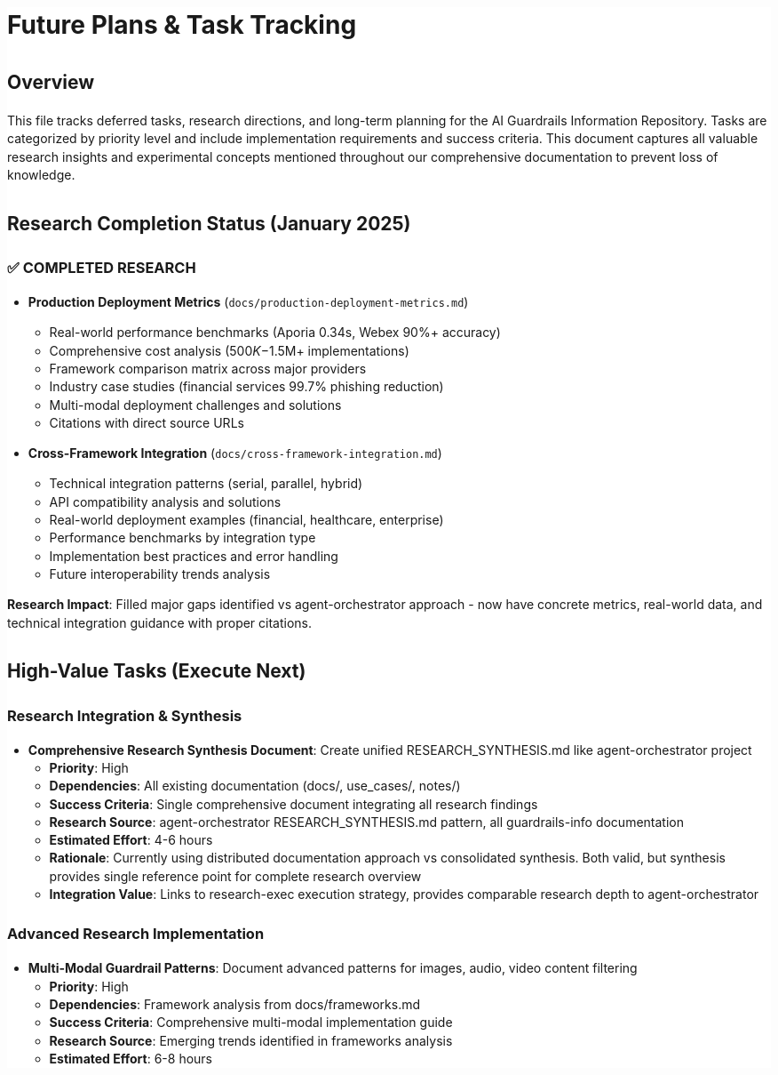 # Future Plans & Task Tracking

## Overview

This file tracks deferred tasks, research directions, and long-term planning for the AI Guardrails Information Repository. Tasks are categorized by priority level and include implementation requirements and success criteria. This document captures all valuable research insights and experimental concepts mentioned throughout our comprehensive documentation to prevent loss of knowledge.

## Research Completion Status (January 2025)

### ✅ COMPLETED RESEARCH
- **Production Deployment Metrics** (`docs/production-deployment-metrics.md`)
  - Real-world performance benchmarks (Aporia 0.34s, Webex 90%+ accuracy)
  - Comprehensive cost analysis ($500K-$1.5M+ implementations)
  - Framework comparison matrix across major providers
  - Industry case studies (financial services 99.7% phishing reduction)
  - Multi-modal deployment challenges and solutions
  - Citations with direct source URLs

- **Cross-Framework Integration** (`docs/cross-framework-integration.md`)
  - Technical integration patterns (serial, parallel, hybrid)
  - API compatibility analysis and solutions
  - Real-world deployment examples (financial, healthcare, enterprise)
  - Performance benchmarks by integration type
  - Implementation best practices and error handling
  - Future interoperability trends analysis

**Research Impact**: Filled major gaps identified vs agent-orchestrator approach - now have concrete metrics, real-world data, and technical integration guidance with proper citations.

## High-Value Tasks (Execute Next)

### Research Integration & Synthesis
- **Comprehensive Research Synthesis Document**: Create unified RESEARCH_SYNTHESIS.md like agent-orchestrator project
  - **Priority**: High
  - **Dependencies**: All existing documentation (docs/, use_cases/, notes/)
  - **Success Criteria**: Single comprehensive document integrating all research findings
  - **Research Source**: agent-orchestrator RESEARCH_SYNTHESIS.md pattern, all guardrails-info documentation
  - **Estimated Effort**: 4-6 hours
  - **Rationale**: Currently using distributed documentation approach vs consolidated synthesis. Both valid, but synthesis provides single reference point for complete research overview
  - **Integration Value**: Links to research-exec execution strategy, provides comparable research depth to agent-orchestrator

### Advanced Research Implementation
- **Multi-Modal Guardrail Patterns**: Document advanced patterns for images, audio, video content filtering
  - **Priority**: High
  - **Dependencies**: Framework analysis from docs/frameworks.md
  - **Success Criteria**: Comprehensive multi-modal implementation guide
  - **Research Source**: Emerging trends identified in frameworks analysis
  - **Estimated Effort**: 6-8 hours
